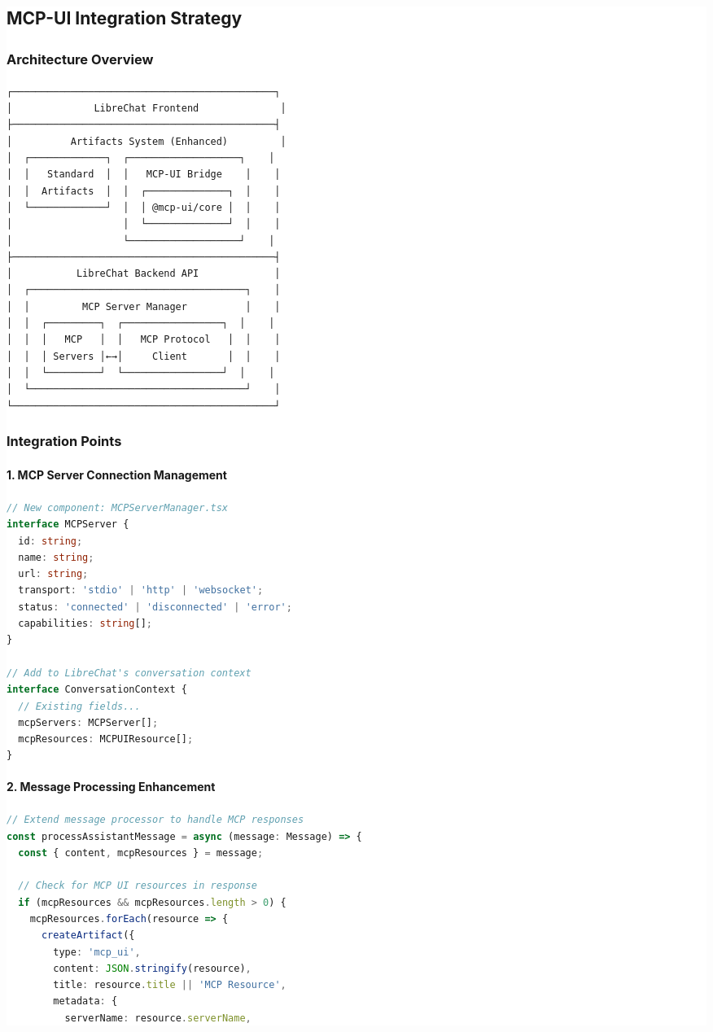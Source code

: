 ## MCP-UI Integration Strategy

### Architecture Overview
```
┌─────────────────────────────────────────────┐
│              LibreChat Frontend              │
├─────────────────────────────────────────────┤
│          Artifacts System (Enhanced)         │
│  ┌─────────────┐  ┌───────────────────┐    │
│  │   Standard  │  │   MCP-UI Bridge    │    │
│  │  Artifacts  │  │  ┌──────────────┐  │    │
│  └─────────────┘  │  │ @mcp-ui/core │  │    │
│                   │  └──────────────┘  │    │
│                   └───────────────────┘    │
├─────────────────────────────────────────────┤
│           LibreChat Backend API             │
│  ┌─────────────────────────────────────┐    │
│  │         MCP Server Manager          │    │
│  │  ┌─────────┐  ┌─────────────────┐  │    │
│  │  │   MCP   │  │   MCP Protocol   │  │    │
│  │  │ Servers │←→│     Client       │  │    │
│  │  └─────────┘  └─────────────────┘  │    │
│  └─────────────────────────────────────┘    │
└─────────────────────────────────────────────┘
```

### Integration Points

#### 1. MCP Server Connection Management
```typescript
// New component: MCPServerManager.tsx
interface MCPServer {
  id: string;
  name: string;
  url: string;
  transport: 'stdio' | 'http' | 'websocket';
  status: 'connected' | 'disconnected' | 'error';
  capabilities: string[];
}

// Add to LibreChat's conversation context
interface ConversationContext {
  // Existing fields...
  mcpServers: MCPServer[];
  mcpResources: MCPUIResource[];
}
```

#### 2. Message Processing Enhancement
```typescript
// Extend message processor to handle MCP responses
const processAssistantMessage = async (message: Message) => {
  const { content, mcpResources } = message;
  
  // Check for MCP UI resources in response
  if (mcpResources && mcpResources.length > 0) {
    mcpResources.forEach(resource => {
      createArtifact({
        type: 'mcp_ui',
        content: JSON.stringify(resource),
        title: resource.title || 'MCP Resource',
        metadata: {
          serverName: resource.serverName,
```